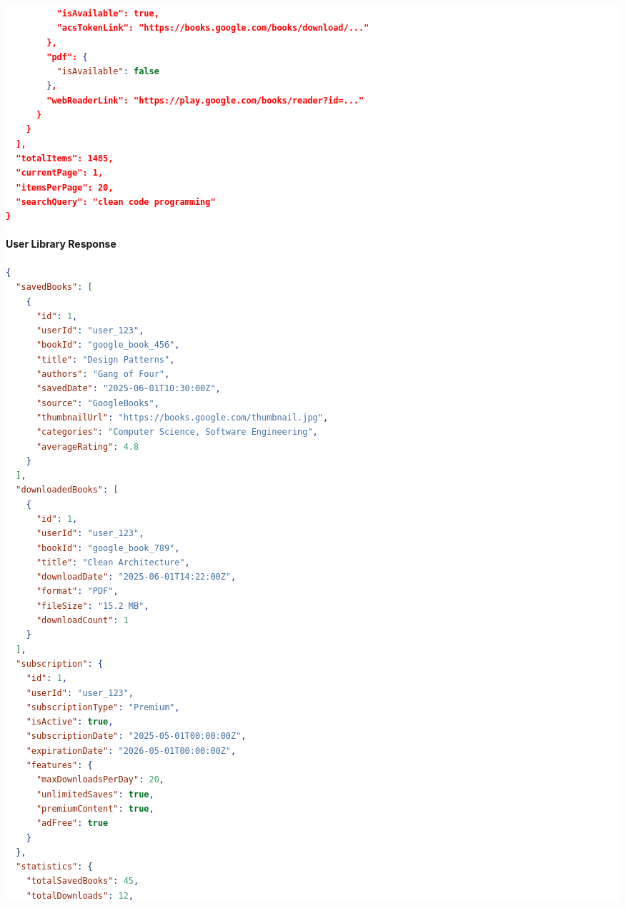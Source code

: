 ```json
          "isAvailable": true,
          "acsTokenLink": "https://books.google.com/books/download/..."
        },
        "pdf": {
          "isAvailable": false
        },
        "webReaderLink": "https://play.google.com/books/reader?id=..."
      }
    }
  ],
  "totalItems": 1485,
  "currentPage": 1,
  "itemsPerPage": 20,
  "searchQuery": "clean code programming"
}
```

#### **User Library Response**

```json
{
  "savedBooks": [
    {
      "id": 1,
      "userId": "user_123",
      "bookId": "google_book_456",
      "title": "Design Patterns",
      "authors": "Gang of Four",
      "savedDate": "2025-06-01T10:30:00Z",
      "source": "GoogleBooks",
      "thumbnailUrl": "https://books.google.com/thumbnail.jpg",
      "categories": "Computer Science, Software Engineering",
      "averageRating": 4.8
    }
  ],
  "downloadedBooks": [
    {
      "id": 1,
      "userId": "user_123",
      "bookId": "google_book_789",
      "title": "Clean Architecture",
      "downloadDate": "2025-06-01T14:22:00Z",
      "format": "PDF",
      "fileSize": "15.2 MB",
      "downloadCount": 1
    }
  ],
  "subscription": {
    "id": 1,
    "userId": "user_123",
    "subscriptionType": "Premium",
    "isActive": true,
    "subscriptionDate": "2025-05-01T00:00:00Z",
    "expirationDate": "2026-05-01T00:00:00Z",
    "features": {
      "maxDownloadsPerDay": 20,
      "unlimitedSaves": true,
      "premiumContent": true,
      "adFree": true
    }
  },
  "statistics": {
    "totalSavedBooks": 45,
    "totalDownloads": 12,
```